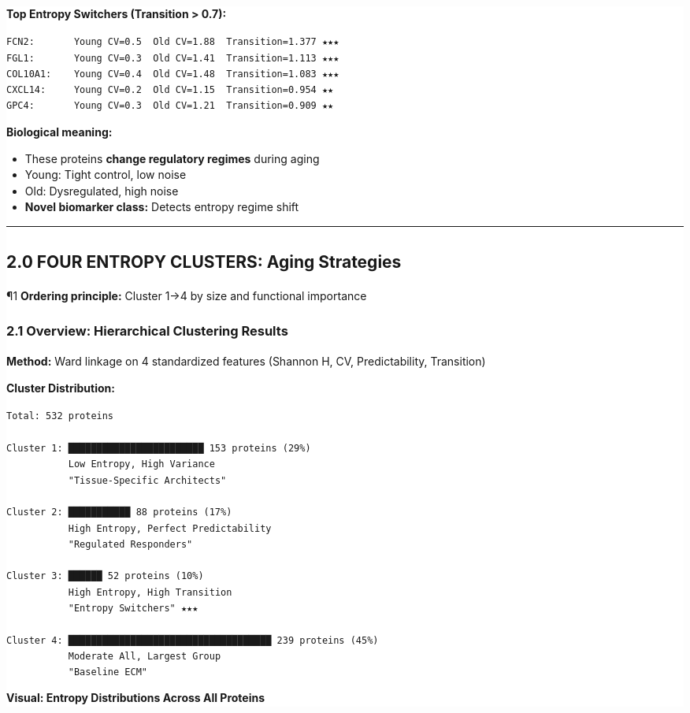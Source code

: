 **Top Entropy Switchers (Transition > 0.7):**

```
FCN2:       Young CV=0.5  Old CV=1.88  Transition=1.377 ★★★
FGL1:       Young CV=0.3  Old CV=1.41  Transition=1.113 ★★★
COL10A1:    Young CV=0.4  Old CV=1.48  Transition=1.083 ★★★
CXCL14:     Young CV=0.2  Old CV=1.15  Transition=0.954 ★★
GPC4:       Young CV=0.3  Old CV=1.21  Transition=0.909 ★★
```

**Biological meaning:**
- These proteins **change regulatory regimes** during aging
- Young: Tight control, low noise
- Old: Dysregulated, high noise
- **Novel biomarker class:** Detects entropy regime shift

---

## 2.0 FOUR ENTROPY CLUSTERS: Aging Strategies

¶1 **Ordering principle:** Cluster 1→4 by size and functional importance

### 2.1 Overview: Hierarchical Clustering Results

**Method:** Ward linkage on 4 standardized features (Shannon H, CV, Predictability, Transition)

**Cluster Distribution:**

```
Total: 532 proteins

Cluster 1: ████████████████████████ 153 proteins (29%)
           Low Entropy, High Variance
           "Tissue-Specific Architects"

Cluster 2: ███████████ 88 proteins (17%)
           High Entropy, Perfect Predictability
           "Regulated Responders"

Cluster 3: ██████ 52 proteins (10%)
           High Entropy, High Transition
           "Entropy Switchers" ★★★

Cluster 4: ████████████████████████████████████ 239 proteins (45%)
           Moderate All, Largest Group
           "Baseline ECM"
```

**Visual: Entropy Distributions Across All Proteins**

